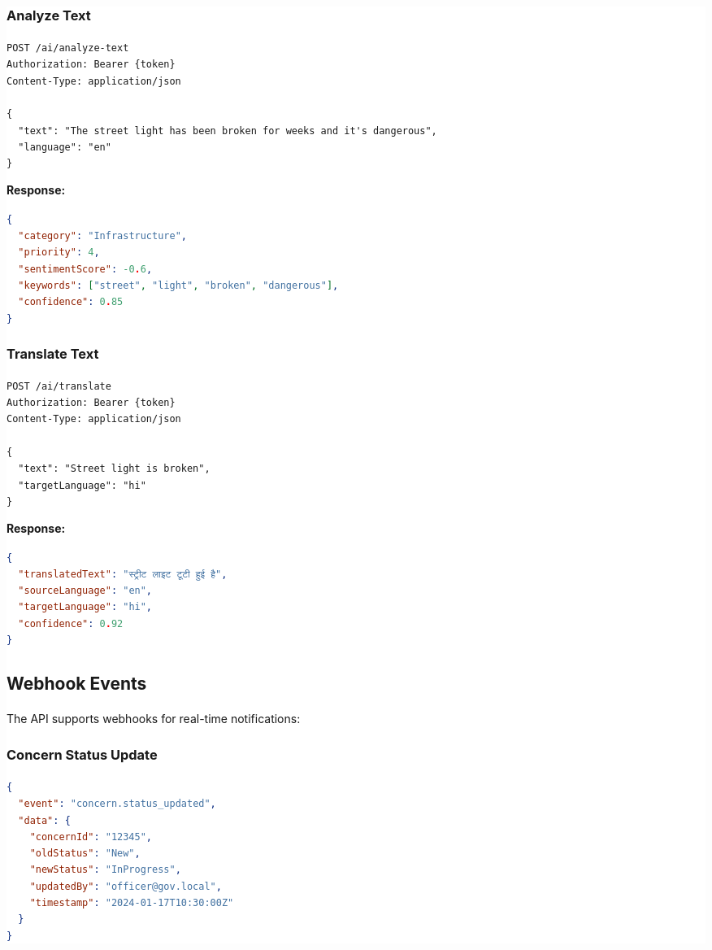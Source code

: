 ### Analyze Text
```http
POST /ai/analyze-text
Authorization: Bearer {token}
Content-Type: application/json

{
  "text": "The street light has been broken for weeks and it's dangerous",
  "language": "en"
}
```

**Response:**
```json
{
  "category": "Infrastructure",
  "priority": 4,
  "sentimentScore": -0.6,
  "keywords": ["street", "light", "broken", "dangerous"],
  "confidence": 0.85
}
```

### Translate Text
```http
POST /ai/translate
Authorization: Bearer {token}
Content-Type: application/json

{
  "text": "Street light is broken",
  "targetLanguage": "hi"
}
```

**Response:**
```json
{
  "translatedText": "स्ट्रीट लाइट टूटी हुई है",
  "sourceLanguage": "en",
  "targetLanguage": "hi",
  "confidence": 0.92
}
```

## Webhook Events

The API supports webhooks for real-time notifications:

### Concern Status Update
```json
{
  "event": "concern.status_updated",
  "data": {
    "concernId": "12345",
    "oldStatus": "New",
    "newStatus": "InProgress",
    "updatedBy": "officer@gov.local",
    "timestamp": "2024-01-17T10:30:00Z"
  }
}
```
